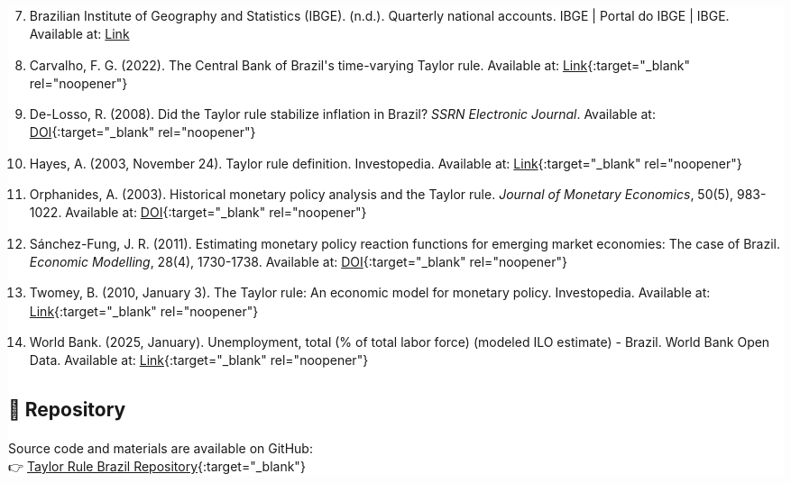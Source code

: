7. Brazilian Institute of Geography and Statistics (IBGE). (n.d.). Quarterly national accounts. 
IBGE | Portal do IBGE | IBGE. Available at: 
<a href="https://www.ibge.gov.br/en/statistics/economic/national-accounts/17262-quarterly-national-accounts.html?=&t=series-historicas" target="_blank" rel="noopener">Link</a>

8. Carvalho, F. G. (2022). The Central Bank of Brazil's time-varying Taylor rule. Available at: [Link][8]{:target="_blank" rel="noopener"}  

9. De-Losso, R. (2008). Did the Taylor rule stabilize inflation in Brazil? *SSRN Electronic Journal*. Available at: [DOI][9]{:target="_blank" rel="noopener"}

10. Hayes, A. (2003, November 24). Taylor rule definition. Investopedia. Available at: [Link][10]{:target="_blank" rel="noopener"}  

11. Orphanides, A. (2003). Historical monetary policy analysis and the Taylor rule. *Journal of Monetary Economics*, 50(5), 983-1022. Available at: [DOI][11]{:target="_blank" rel="noopener"}  

12. Sánchez-Fung, J. R. (2011). Estimating monetary policy reaction functions for emerging market economies: The case of Brazil. *Economic Modelling*, 28(4), 1730-1738. Available at: [DOI][12]{:target="_blank" rel="noopener"}  

13. Twomey, B. (2010, January 3). The Taylor rule: An economic model for monetary policy. Investopedia. Available at: [Link][13]{:target="_blank" rel="noopener"}  

14. World Bank. (2025, January). Unemployment, total (% of total labor force) (modeled ILO estimate) - Brazil. World Bank Open Data. Available at: [Link][14]{:target="_blank" rel="noopener"}  

[1]: https://www.bcb.gov.br/content/ri/inflationreport/202406/ri202406b10i.pdf "Output gap measures in Brazil"
[2]: https://www3.bcb.gov.br/sgspub/localizarseries/localizarSeries.do?method=prepararTelaLocalizarSeries "Time Series Management System"
[3]: https://www.bcb.gov.br/ingles/copom/a-hist.asp?frame=1 "Objectives and background"
[4]: https://www.bcb.gov.br/en/monetarypolicy/selicrate "Banco central do Brasil"
[5]: https://www.brookings.edu/articles/the-taylor-rule-a-benchmark-for-monetary-policy/ "The Taylor rule: A benchmark for monetary policy?"
[6]: https://doi.org/10.2307/3872500 "Inflation targeting in the context of IMF-supported adjustment programs"

[8]: https://www.scielo.br/j/rbe/a/zqvsvnwdMYJnhKSfY8vBWXv "The Central Bank of Brazil's time-varying Taylor rule"
[9]: https://doi.org/10.2139/ssrn.2153730 "Did the Taylor rule stabilize inflation in Brazil?"
[10]: https://www.investopedia.com/terms/t/taylorsrule.asp "Taylor rule definition"
[11]: https://doi.org/10.1016/s0304-3932(03)00065-5 "Historical monetary policy analysis and the Taylor rule"
[12]: https://doi.org/10.1016/j.econmod.2011.03.007 "Estimating monetary policy reaction functions for emerging market economies: The case of Brazil"
[13]: https://www.investopedia.com/articles/economics/10/taylor-rule.asp "The Taylor rule: An economic model for monetary policy"
[14]: https://data.worldbank.org/indicator/SL.UEM.TOTL.ZS?locations=BR "Unemployment, total (% of total labor force) (modeled ILO estimate) - Brazil"

## 🔗 Repository
Source code and materials are available on GitHub:  
👉 [Taylor Rule Brazil Repository](https://github.com/atharvacoolkarni/taylor-rule-brazil){:target="_blank"}